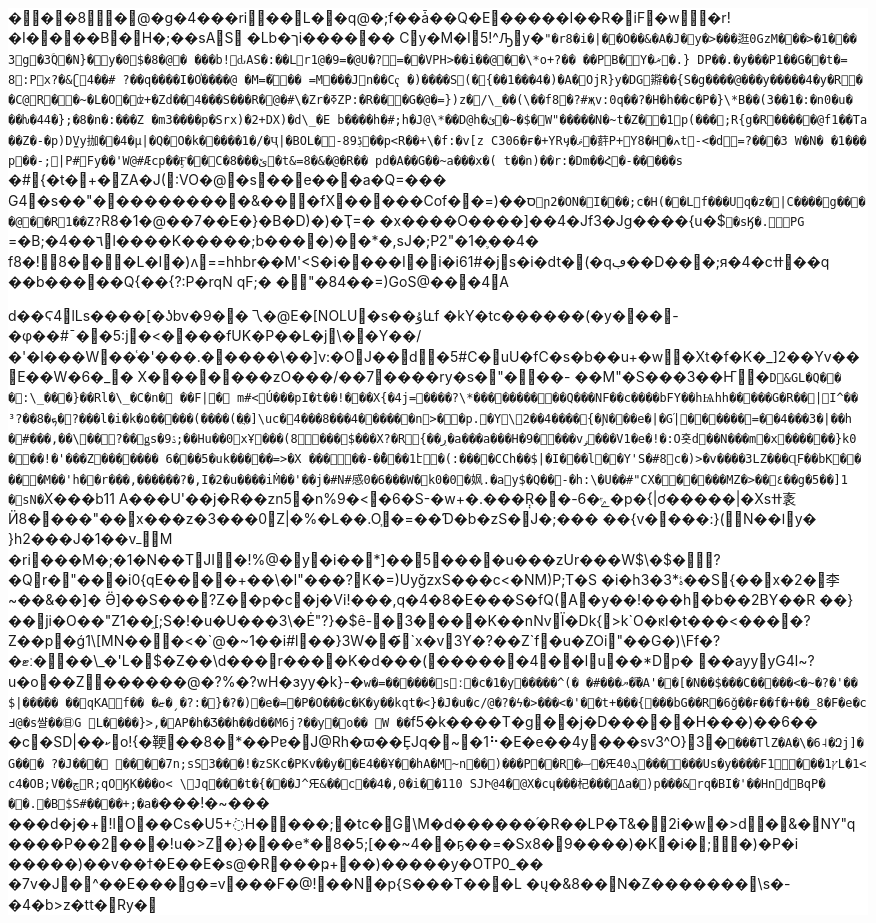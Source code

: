  ���8�@�ց�4���ri��L��q@�;f��ǡ��Q�E���� �I��R�iF�w�r!�I����B�H�;��sAS �Lb�ךi������ Cy�M�I5!^Ԡy�`"�r8�i�|��O��&�A�Ϳ�y�>���逛0GzM���>�1���3g�3ۚQ�N}�y�0$�8�@�
���b!ԃAS�:��Lr1@�9=� @U�?=��VPH>��i��@��\*o+?��
��PB�׽Y�ޜ�.}
 DP��.�y���P1�� G��t�=8 :Px?�&ʗ4��#
?��q����I�O֓����@
�M=�֘�� =M���Jn��Cҁ
�)����S(�{��1���4�)�A�OjR}y�DG㸤��{S�g����@�� �y�����4�y�R��C@R��~�L�O�ʣ+�Zd��4���S���R�@�#\� Zr�ߧZP:�R���G�@�=})z�/\_� �(\��f8�?#җv:0q��?�H�h��c�P�}\*B��(3��1�:�n0�u���ƕ�44�};�8�n�:���Z
�m3����p�S rx)�2+DX)�d\_�E
b����h�#;h�J@\*��D@h�ئ�~�$�⋁W"�����N�~t�Z��1p(���;R{g�R�����@f1��Ta��Z�-�p)DV̼ y拁��4�µ|�Q�O�k�����1�/�Ҷ|�BOL�-89ڋ��p<R� �+\�f:�v[z
C306�ғ�+YRӌ�ޥ�䓸P+Y8�H�ߍt-<�d=?���3
W�N�
�1���p��-;|P#Fy��' W@#Ӕcp��Ӻ��C�ێ���8�t&=8�&�@�R��
pd�A��G��~a���x�(
t��n)��r:�Dm��Հ�-��� ��s`�#{�t�+�ZA�J(:VO�@� s��е���a�Q=��� G4�s��"����������&���fX�����Cof��=)��ס`ր2�ON�I���;c�H(��L f���Uq�z�|C����g����@��R1��Z?`R8�1�@��7��E� }�B�D)�)�Ҭ=� �x����O����]��4�Jf3�Jg����{u�$`�sӃ�.PG`=�B;�4��٦l����K�����;b����)��\*�,sJ�;P2"�1�֛��4�
f8�!8���L�I�)ʌ==hhbr��M'<S�i�� ��I�i�i61#�j ِs�i�dt�(�qڢ��D���;я�4�cߚ��q
��b�����Q{��{?:P�rqN qF;� �"�84��=)GoS@���4A
 
 d��Ϛ4lLs����[�ʖbv�9��乁�@E�[NOLU�s��ۇևf �kY�tc������(�y���-�φ��#ˉ��5:j� <����fUΚ�P��L�j\��Y��/�'�l���W��͑�'���.�����\��]v:�OJ��d�5#C�uU�fC�s�b��u+�w�Xt�f�K�\_]2��Yv��E��W�6�\_� X�������zO���/��7����ry�s�"���- ��M"�S���3��Ҥ�`D&GL�Q���:\_���}��Rl�\_�C�n� ��F|� m#<Ú���pI�t��!���X{�4j=����?\*����������Q� ��NF��c����bFY�� hѨhh� ����G�R� �|I^��³?��8�ܟ�?���l�i�k�۵�����(����(�ֲ�]\uc� 4���8���4������n>��p.�Y\2��4����{�Ɲ���e�|�G֜|������=��4���3�|� �h�#�� �,��\�� ?��ǥs� ۮ9;��Hu��0޿xҰ���(8���$� ��X?�R{��ڔ�a���a���H�9��� �vݛ���V1�e�!�:O홋d��N���m�x������}k0���!�'���Z�������
6���5�uk�����=>�X
�����-�̐���1է�(:����CCh��$|�I���l��Y'S�#8c�)>�v����3LZ���ɊF��bK�޲����M��'h��r���,������?�,I�2�u����iṀ��'��j�#N#感0�6���W�k0�0�㚯.�ay$�Q��-�h:\�U��#"CX������ MZ�>��٤��g�5��]1�sN�`X���b11 A� ��U'��j�R��zn5�n%9�<�6�S-�w+�.���݄R��-ݻ�6�p�{|ơ�����|�Xsߚ袲Ӥ8����"��x���z�3���0Z|�%�L��.O֧�=��Ɗ�b�zS�J�;��� ��{v����:}(N��ߊy\� }h2���J�1��v ߺM
�ri���M�;�1�N��TJI�!%@�y�i��\*]��5����u���zUr���W$\�$�?�Qr �❷"���i0{qE����+��\�l"���?K�=)UyǧzxS���c<�NM)P;T� S
�i�hۂ\*3�3��S{��x�2� 李~��&��]�
Ӛ]��S���?Z��p�c�j�Vi!���,q�4�8�E���S�fQ(A�y��!���h�b��2BY��R ��}��ji�O��"Z1 ��֦[;S�!�u�U���3\�Ė"?}�$ȇ-�3ަ����K��nNvΪ�Dk{>k`O�ԟl�t���<����?Z��p�ǵ1\[MN���<�`@�~1��i#l��}3W��҃`x�v3Y�?�� Z`f�u�ZOi"��G�)\Ff�?�ޓː� ��\_�'L�$�Z ��\d���r����K�d���(������4��lu��\*Dp� �� ayyyG4l~?u�o��Z������@�?%�?wH�ɜyy�k}-�`w�=������sː�c�1�y�����^(�
�#� ��܏��ޔA'��[�N��$���C�����<�~�?�'��$|���ٞ��
��qKAf�� �ޏ�ˏ�?:�}�?�)�e� =�P�O���с�K�y��kqt�<}�J�u�c/@�?�ϟ�>���<�'��t+��� {���bG��R�6ǧ��ғ��f�+��̲8�F�e�c߃@�s쌸��㊐G L����}>,�AP�h�Ӡ��h��d��M6j?��y�o��
W
��`f5�k����T�g��j�D� ����H���)��6��
�c�SD|��ކo!{�鞕��8�\*��Pɐ�J@Rh�ϖ��ȨJq�~�1⠓�E�e��4y ���sv3^O}3�`���TlZ�A�\�6˨�Զj]�G��� 
 ?�J��� ���΃�7n;sS3���!�zSKc�PKv��y� �E4��Ұ��h A�M~n��)���P��R�ސ�Ԙ40ܓ������Us�y����F1֐���1ץL�1<c4�OB;V��چR;qOӃK�� �o<
\Jq���t �{���J^Ԙ&��c��4�,0�i��110 SJԻ@4�@X�cɥ���杞���Δa�)p���&rq�BI�ֹ'��HndBqP���.�B$S#����+;�a�`���!�~��� ���ԁ�j�+!lO��Cs�U5+߭H����;�tc�G\M�d������֜�R��LP�T&�2i�w�>d�&�NY"q����P��2���! u�>Z�}���е\*�8�5;[��~4��ҕ��=�Sx8�9����)�K�i�;� )�P�i
� ����)��v��ϯ�E��E�s@�R���ҏ+��)��� ��y�OTP0\_��
�7v�J�^��E���g�=v���F�@!��N�p{Տ���T���L
�ų�&8��N�Z�������\s�- �4�b>z�tt�Ry�
